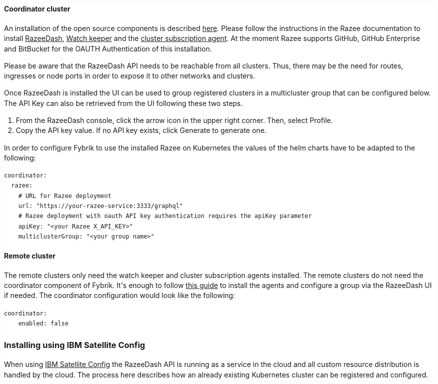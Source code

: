 #### Coordinator cluster
An installation of the open source components is described [here](https://razee.io/#get-razee).
Please follow the instructions in the Razee documentation to install [RazeeDash](https://github.com/razee-io/Razee/blob/master/README.md#installing-razeedash),
[Watch keeper](https://github.com/razee-io/Razee/blob/master/README.md#installing-watch-keeper-in-every-cluster-that-you-want-to-monitor) and
the [cluster subscription agent](https://github.com/razee-io/Razee/blob/master/README.md#automating-the-deployment-of-kubernetes-resources-across-clusters-and-environments).
At the moment Razee supports GitHub, GitHub Enterprise and BitBucket for the OAUTH Authentication of this installation.

Please be aware that the RazeeDash API needs to be reachable from all clusters. Thus, there may be the need for routes, ingresses or node ports
 in order to expose it to other networks and clusters.



Once RazeeDash is installed the UI can be used to group registered clusters in a multicluster group that can be configured below.
The API Key can also be retrieved from the UI following these two steps.

1. From the RazeeDash console, click the arrow icon in the upper right corner. Then, select Profile.
2. Copy the API key value. If no API key exists, click Generate to generate one.

In order to configure Fybrik to use the installed Razee on Kubernetes the values of the helm charts have to be adapted
to the following:
```
coordinator:
  razee:
    # URL for Razee deployment
    url: "https://your-razee-service:3333/graphql"
    # Razee deployment with oauth API key authentication requires the apiKey parameter
    apiKey: "<your Razee X_API_KEY>"
    multiclusterGroup: "<your group name>"
```

#### Remote cluster

The remote clusters only need the watch keeper and cluster subscription agents installed. The remote clusters do not need the coordinator component
of Fybrik. It's enough to follow [this guide](https://github.com/razee-io/Razee/blob/master/README.md#installing-watch-keeper-in-every-cluster-that-you-want-to-monitor)
to install the agents and configure a group via the RazeeDash UI if needed.
The coordinator configuration would look like the following:
```
coordinator:
    enabled: false
```

### Installing using IBM Satellite Config

When using [IBM Satellite Config](https://cloud.ibm.com/satellite) the RazeeDash API is running as a service in the
cloud and all custom resource distribution is handled by the cloud. The process here describes how an already existing Kubernetes
cluster can be registered and configured. 
